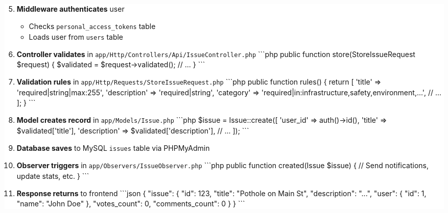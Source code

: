 5. **Middleware authenticates** user
   - Checks `personal_access_tokens` table
   - Loads user from `users` table

6. **Controller validates** in `app/Http/Controllers/Api/IssueController.php`
   \`\`\`php
   public function store(StoreIssueRequest $request) {
     $validated = $request->validated();
     // ...
   }
   \`\`\`

7. **Validation rules** in `app/Http/Requests/StoreIssueRequest.php`
   \`\`\`php
   public function rules() {
     return [
       'title' => 'required|string|max:255',
       'description' => 'required|string',
       'category' => 'required|in:infrastructure,safety,environment,...',
       // ...
     ];
   }
   \`\`\`

8. **Model creates record** in `app/Models/Issue.php`
   \`\`\`php
   $issue = Issue::create([
     'user_id' => auth()->id(),
     'title' => $validated['title'],
     'description' => $validated['description'],
     // ...
   ]);
   \`\`\`

9. **Database saves** to MySQL `issues` table via PHPMyAdmin

10. **Observer triggers** in `app/Observers/IssueObserver.php`
    \`\`\`php
    public function created(Issue $issue) {
      // Send notifications, update stats, etc.
    }
    \`\`\`

11. **Response returns** to frontend
    \`\`\`json
    {
      "issue": {
        "id": 123,
        "title": "Pothole on Main St",
        "description": "...",
        "user": { "id": 1, "name": "John Doe" },
        "votes_count": 0,
        "comments_count": 0
      }
    }
    \`\`\`
